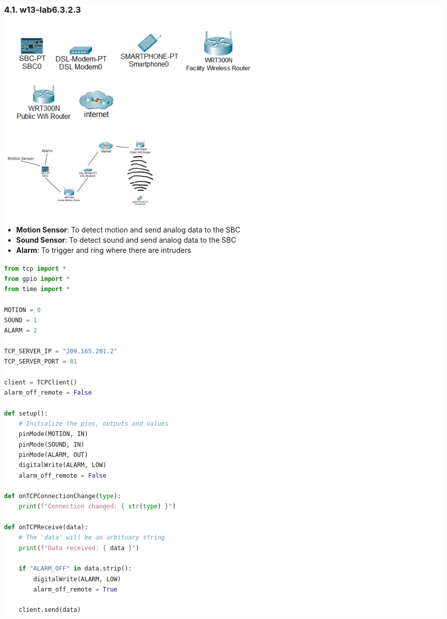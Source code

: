 ### 4.1. w13-lab6.3.2.3

![Revision Activity 2024/2025](imgs/wic2008-code-compilation-1752066484906.png)

![Revision Activity 2024/2025](imgs/wic2008-code-compilation-1752068289557.png)

- **Motion Sensor**: To detect motion and send analog data to the SBC
- **Sound Sensor**: To detect sound and send analog data to the SBC
- **Alarm**: To trigger and ring where there are intruders


```python
from tcp import *
from gpio import *
from time import *

MOTION = 0
SOUND = 1
ALARM = 2

TCP_SERVER_IP = "209.165.201.2"
TCP_SERVER_PORT = 81

client = TCPClient()
alarm_off_remote = False

def setup():
	# Initialize the pins, outputs and values
	pinMode(MOTION, IN)
	pinMode(SOUND, IN)
	pinMode(ALARM, OUT)
	digitalWrite(ALARM, LOW)
	alarm_off_remote = False

def onTCPConnectionChange(type):
	print(f"Connection changed: { str(type) }")

def onTCPReceive(data):
	# The 'data' will be an arbituary string
	print(f"Data received: { data }")
	
	if "ALARM_OFF" in data.strip():
		digitalWrite(ALARM, LOW)
		alarm_off_remote = True
	
	client.send(data)
```